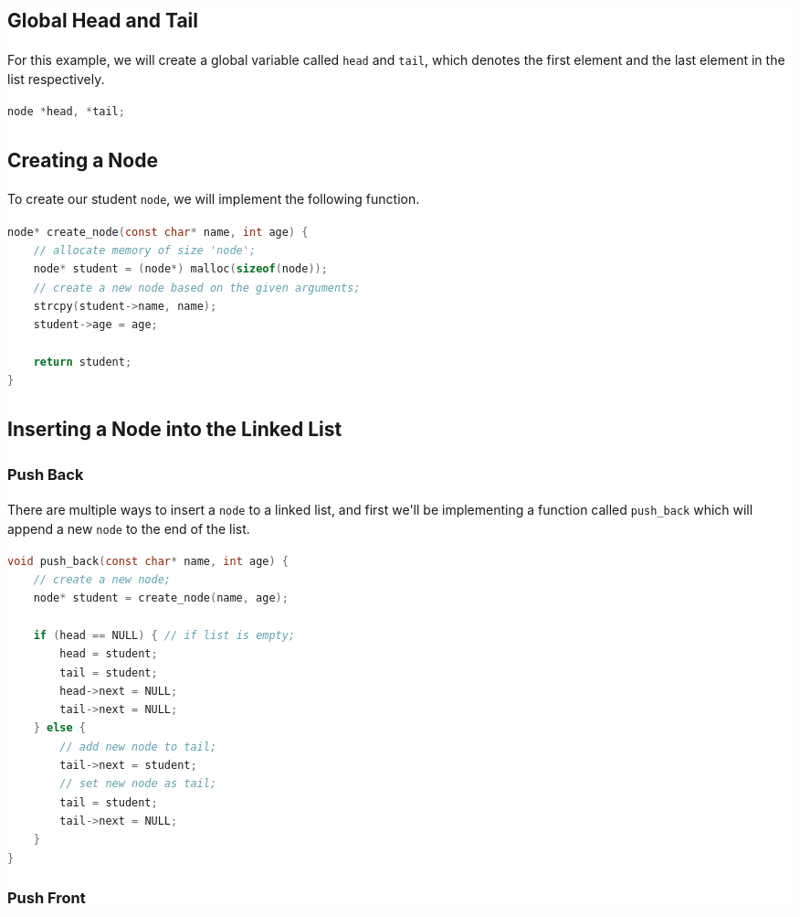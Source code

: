 ## Global Head and Tail

For this example, we will create a global variable called `head` and `tail`, which denotes the first element and the last element in the list respectively.

```c
node *head, *tail;
```

## Creating a Node

To create our student `node`, we will implement the following function.

```c
node* create_node(const char* name, int age) {
    // allocate memory of size 'node';
    node* student = (node*) malloc(sizeof(node));
    // create a new node based on the given arguments;
    strcpy(student->name, name);
    student->age = age;

    return student;
}
```

## Inserting a Node into the Linked List

### Push Back

There are multiple ways to insert a `node` to a linked list, and first we'll be implementing a function called `push_back` which will append a new `node` to the end of the list.

```c
void push_back(const char* name, int age) {
    // create a new node;
    node* student = create_node(name, age);

    if (head == NULL) { // if list is empty;
        head = student;
        tail = student;
        head->next = NULL;
        tail->next = NULL;
    } else {
        // add new node to tail;
        tail->next = student;
        // set new node as tail;
        tail = student;
        tail->next = NULL;
    }
}
```

### Push Front
